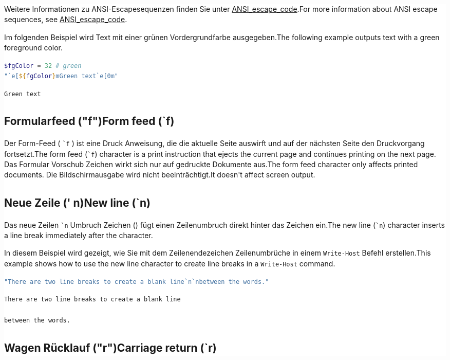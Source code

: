 <span data-ttu-id="13e45-149">Weitere Informationen zu ANSI-Escapesequenzen finden Sie unter [ANSI_escape_code](https://en.wikipedia.org/wiki/ANSI_escape_code).</span><span class="sxs-lookup"><span data-stu-id="13e45-149">For more information about ANSI escape sequences, see [ANSI_escape_code](https://en.wikipedia.org/wiki/ANSI_escape_code).</span></span>

<span data-ttu-id="13e45-150">Im folgenden Beispiel wird Text mit einer grünen Vordergrundfarbe ausgegeben.</span><span class="sxs-lookup"><span data-stu-id="13e45-150">The following example outputs text with a green foreground color.</span></span>

```powershell
$fgColor = 32 # green
"`e[${fgColor}mGreen text`e[0m"
```

```Output
Green text
```

## <a name="form-feed-f"></a><span data-ttu-id="13e45-151">Formularfeed ("f")</span><span class="sxs-lookup"><span data-stu-id="13e45-151">Form feed (\`f)</span></span>

<span data-ttu-id="13e45-152">Der Form-Feed ( `` `f `` ) ist eine Druck Anweisung, die die aktuelle Seite auswirft und auf der nächsten Seite den Druckvorgang fortsetzt.</span><span class="sxs-lookup"><span data-stu-id="13e45-152">The form feed (`` `f ``) character is a print instruction that ejects the current page and continues printing on the next page.</span></span> <span data-ttu-id="13e45-153">Das Formular Vorschub Zeichen wirkt sich nur auf gedruckte Dokumente aus.</span><span class="sxs-lookup"><span data-stu-id="13e45-153">The form feed character only affects printed documents.</span></span> <span data-ttu-id="13e45-154">Die Bildschirmausgabe wird nicht beeinträchtigt.</span><span class="sxs-lookup"><span data-stu-id="13e45-154">It doesn't affect screen output.</span></span>

## <a name="new-line-n"></a><span data-ttu-id="13e45-155">Neue Zeile (' n)</span><span class="sxs-lookup"><span data-stu-id="13e45-155">New line (\`n)</span></span>

<span data-ttu-id="13e45-156">Das neue Zeilen `` `n `` Umbruch Zeichen () fügt einen Zeilenumbruch direkt hinter das Zeichen ein.</span><span class="sxs-lookup"><span data-stu-id="13e45-156">The new line (`` `n ``) character inserts a line break immediately after the character.</span></span>

<span data-ttu-id="13e45-157">In diesem Beispiel wird gezeigt, wie Sie mit dem Zeilenendezeichen Zeilenumbrüche in einem `Write-Host` Befehl erstellen.</span><span class="sxs-lookup"><span data-stu-id="13e45-157">This example shows how to use the new line character to create line breaks in a `Write-Host` command.</span></span>

```powershell
"There are two line breaks to create a blank line`n`nbetween the words."
```

```Output
There are two line breaks to create a blank line

between the words.
```

## <a name="carriage-return-r"></a><span data-ttu-id="13e45-158">Wagen Rücklauf ("r")</span><span class="sxs-lookup"><span data-stu-id="13e45-158">Carriage return (\`r)</span></span>
